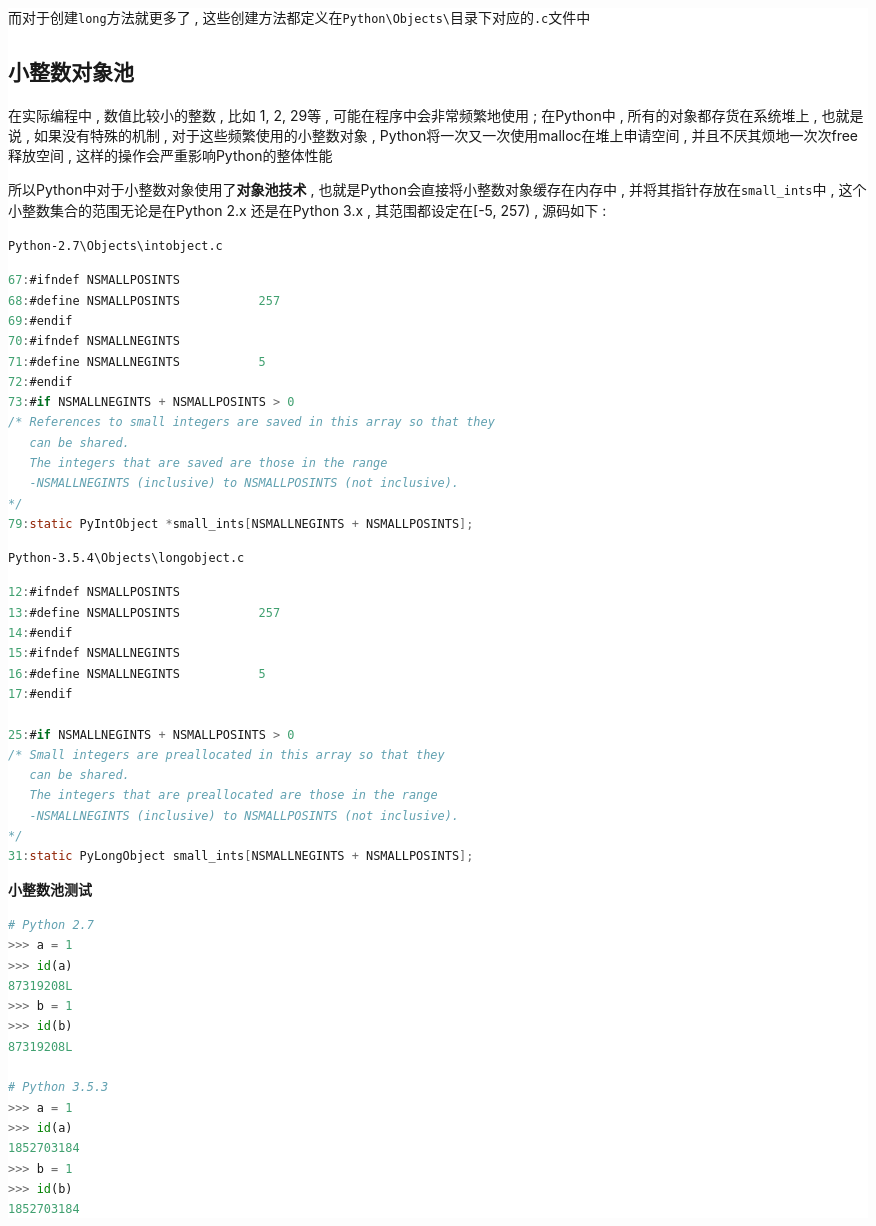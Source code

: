 而对于创建`long`方法就更多了 , 这些创建方法都定义在`Python\Objects\`目录下对应的`.c`文件中


## 小整数对象池

在实际编程中 , 数值比较小的整数 , 比如 1, 2, 29等 , 可能在程序中会非常频繁地使用 ; 在Python中 , 所有的对象都存货在系统堆上 , 也就是说 , 如果没有特殊的机制 , 对于这些频繁使用的小整数对象 , Python将一次又一次使用malloc在堆上申请空间 , 并且不厌其烦地一次次free释放空间 , 这样的操作会严重影响Python的整体性能

所以Python中对于小整数对象使用了**对象池技术** , 也就是Python会直接将小整数对象缓存在内存中 , 并将其指针存放在`small_ints`中 , 这个小整数集合的范围无论是在Python 2.x 还是在Python 3.x , 其范围都设定在[-5, 257)  , 源码如下 : 

`Python-2.7\Objects\intobject.c`

```C
67:#ifndef NSMALLPOSINTS
68:#define NSMALLPOSINTS           257
69:#endif
70:#ifndef NSMALLNEGINTS
71:#define NSMALLNEGINTS           5
72:#endif
73:#if NSMALLNEGINTS + NSMALLPOSINTS > 0
/* References to small integers are saved in this array so that they
   can be shared.
   The integers that are saved are those in the range
   -NSMALLNEGINTS (inclusive) to NSMALLPOSINTS (not inclusive).
*/
79:static PyIntObject *small_ints[NSMALLNEGINTS + NSMALLPOSINTS];
```

`Python-3.5.4\Objects\longobject.c`

```C
12:#ifndef NSMALLPOSINTS
13:#define NSMALLPOSINTS           257
14:#endif
15:#ifndef NSMALLNEGINTS
16:#define NSMALLNEGINTS           5
17:#endif

25:#if NSMALLNEGINTS + NSMALLPOSINTS > 0
/* Small integers are preallocated in this array so that they
   can be shared.
   The integers that are preallocated are those in the range
   -NSMALLNEGINTS (inclusive) to NSMALLPOSINTS (not inclusive).
*/
31:static PyLongObject small_ints[NSMALLNEGINTS + NSMALLPOSINTS];
```

**小整数池测试**

```python
# Python 2.7
>>> a = 1
>>> id(a)
87319208L
>>> b = 1
>>> id(b)
87319208L

# Python 3.5.3
>>> a = 1
>>> id(a)
1852703184
>>> b = 1
>>> id(b)
1852703184
```
